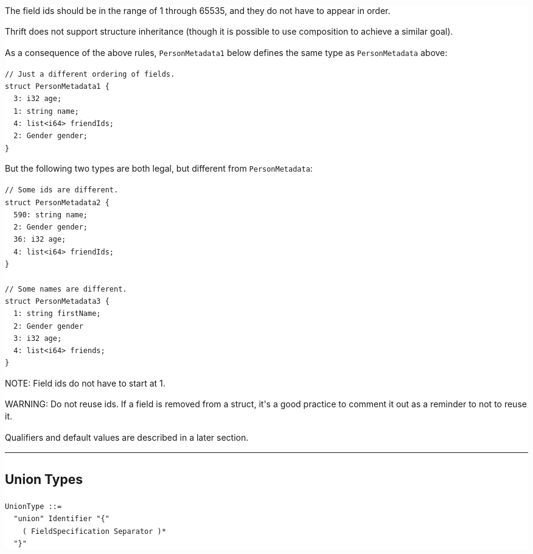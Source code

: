 The field ids should be in the range of 1 through 65535, and they do not have to appear in order.

Thrift does not support structure inheritance (though it is possible to use composition to achieve a similar goal).

As a consequence of the above rules, `PersonMetadata1` below defines the same type as `PersonMetadata` above:

```
// Just a different ordering of fields.
struct PersonMetadata1 {
  3: i32 age;
  1: string name;
  4: list<i64> friendIds;
  2: Gender gender;
}
```

But the following two types are both legal, but different from `PersonMetadata`:

```
// Some ids are different.
struct PersonMetadata2 {
  590: string name;
  2: Gender gender;
  36: i32 age;
  4: list<i64> friendIds;
}

// Some names are different.
struct PersonMetadata3 {
  1: string firstName;
  2: Gender gender
  3: i32 age;
  4: list<i64> friends;
}
```

NOTE: Field ids do not have to start at 1.

WARNING: Do not reuse ids. If a field is removed from a struct, it's a good practice to comment it out as a reminder to not to reuse it.

Qualifiers and default values are described in a later section.

---

## **Union Types**

```
UnionType ::=
  "union" Identifier "{"
    ( FieldSpecification Separator )*
  "}"
```
